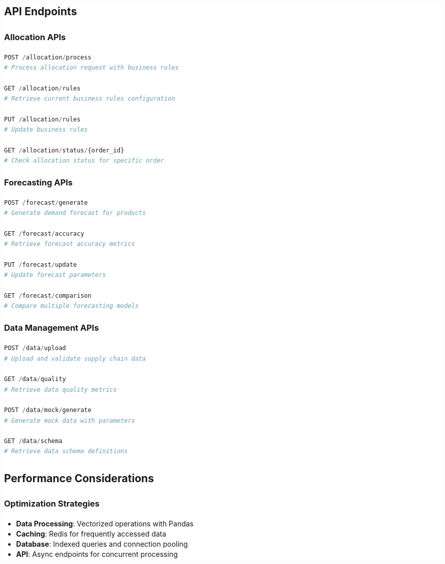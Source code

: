 ## API Endpoints

### Allocation APIs
```python
POST /allocation/process
# Process allocation request with business rules

GET /allocation/rules
# Retrieve current business rules configuration

PUT /allocation/rules
# Update business rules

GET /allocation/status/{order_id}
# Check allocation status for specific order
```

### Forecasting APIs
```python
POST /forecast/generate
# Generate demand forecast for products

GET /forecast/accuracy
# Retrieve forecast accuracy metrics

PUT /forecast/update
# Update forecast parameters

GET /forecast/comparison
# Compare multiple forecasting models
```

### Data Management APIs
```python
POST /data/upload
# Upload and validate supply chain data

GET /data/quality
# Retrieve data quality metrics

POST /data/mock/generate
# Generate mock data with parameters

GET /data/schema
# Retrieve data schema definitions
```

## Performance Considerations

### Optimization Strategies
- **Data Processing**: Vectorized operations with Pandas
- **Caching**: Redis for frequently accessed data
- **Database**: Indexed queries and connection pooling
- **API**: Async endpoints for concurrent processing
